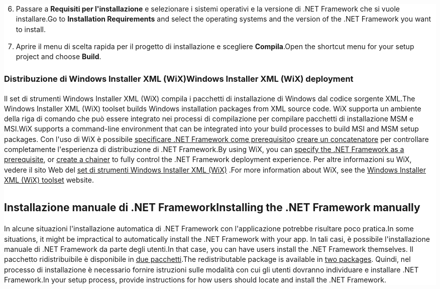 6. <span data-ttu-id="e6eef-307">Passare a **Requisiti per l'installazione** e selezionare i sistemi operativi e la versione di .NET Framework che si vuole installare.</span><span class="sxs-lookup"><span data-stu-id="e6eef-307">Go to **Installation Requirements** and select the operating systems and the version of the .NET Framework you want to install.</span></span>

7. <span data-ttu-id="e6eef-308">Aprire il menu di scelta rapida per il progetto di installazione e scegliere **Compila**.</span><span class="sxs-lookup"><span data-stu-id="e6eef-308">Open the shortcut menu for your setup project and choose **Build**.</span></span>

<a name="wix"></a>

### <a name="windows-installer-xml-wix-deployment"></a><span data-ttu-id="e6eef-309">Distribuzione di Windows Installer XML (WiX)</span><span class="sxs-lookup"><span data-stu-id="e6eef-309">Windows Installer XML (WiX) deployment</span></span>

<span data-ttu-id="e6eef-310">Il set di strumenti Windows Installer XML (WiX) compila i pacchetti di installazione di Windows dal codice sorgente XML.</span><span class="sxs-lookup"><span data-stu-id="e6eef-310">The Windows Installer XML (WiX) toolset builds Windows installation packages from XML source code.</span></span> <span data-ttu-id="e6eef-311">WiX supporta un ambiente della riga di comando che può essere integrato nei processi di compilazione per compilare pacchetti di installazione MSM e MSI.</span><span class="sxs-lookup"><span data-stu-id="e6eef-311">WiX supports a command-line environment that can be integrated into your build processes to build MSI and MSM setup packages.</span></span> <span data-ttu-id="e6eef-312">Con l'uso di WiX è possibile [specificare .NET Framework come prerequisito](http://wixtoolset.org/documentation/manual/v3/howtos/redistributables_and_install_checks/install_dotnet.html)o [creare un concatenatore](http://wixtoolset.org/documentation/manual/v3/xsd/wix/exepackage.html) per controllare completamente l'esperienza di distribuzione di .NET Framework.</span><span class="sxs-lookup"><span data-stu-id="e6eef-312">By using WiX, you can [specify the .NET Framework as a prerequisite](http://wixtoolset.org/documentation/manual/v3/howtos/redistributables_and_install_checks/install_dotnet.html), or [create a chainer](http://wixtoolset.org/documentation/manual/v3/xsd/wix/exepackage.html) to fully control the .NET Framework deployment experience.</span></span> <span data-ttu-id="e6eef-313">Per altre informazioni su WiX, vedere il sito Web del [set di strumenti Windows Installer XML (WiX)](http://wixtoolset.org/) .</span><span class="sxs-lookup"><span data-stu-id="e6eef-313">For more information about WiX, see the [Windows Installer XML (WiX) toolset](http://wixtoolset.org/) website.</span></span>

<a name="installing_manually"></a>

## <a name="installing-the-net-framework-manually"></a><span data-ttu-id="e6eef-314">Installazione manuale di .NET Framework</span><span class="sxs-lookup"><span data-stu-id="e6eef-314">Installing the .NET Framework manually</span></span>

<span data-ttu-id="e6eef-315">In alcune situazioni l'installazione automatica di .NET Framework con l'applicazione potrebbe risultare poco pratica.</span><span class="sxs-lookup"><span data-stu-id="e6eef-315">In some situations, it might be impractical to automatically install the .NET Framework with your app.</span></span> <span data-ttu-id="e6eef-316">In tali casi, è possibile l'installazione manuale di .NET Framework da parte degli utenti.</span><span class="sxs-lookup"><span data-stu-id="e6eef-316">In that case, you can have users install the .NET Framework themselves.</span></span> <span data-ttu-id="e6eef-317">Il pacchetto ridistribuibile è disponibile in [due pacchetti](#redistributable-packages).</span><span class="sxs-lookup"><span data-stu-id="e6eef-317">The redistributable package is available in [two packages](#redistributable-packages).</span></span> <span data-ttu-id="e6eef-318">Quindi, nel processo di installazione è necessario fornire istruzioni sulle modalità con cui gli utenti dovranno individuare e installare .NET Framework.</span><span class="sxs-lookup"><span data-stu-id="e6eef-318">In your setup process, provide instructions for how users should locate and install the .NET Framework.</span></span>
